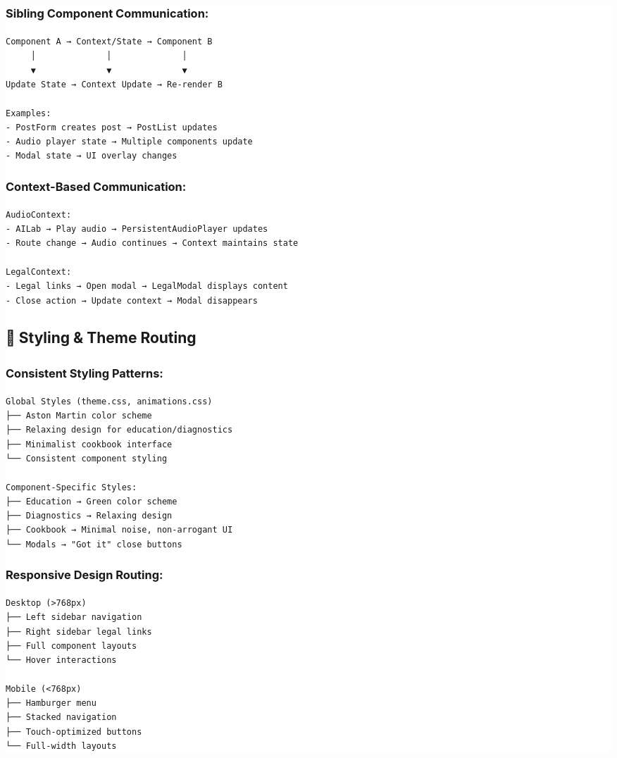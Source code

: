 ### **Sibling Component Communication:**
```
Component A → Context/State → Component B
     │              │              │
     ▼              ▼              ▼
Update State → Context Update → Re-render B

Examples:
- PostForm creates post → PostList updates
- Audio player state → Multiple components update
- Modal state → UI overlay changes
```

### **Context-Based Communication:**
```
AudioContext:
- AILab → Play audio → PersistentAudioPlayer updates
- Route change → Audio continues → Context maintains state

LegalContext:
- Legal links → Open modal → LegalModal displays content
- Close action → Update context → Modal disappears
```

## 🎨 Styling & Theme Routing

### **Consistent Styling Patterns:**
```
Global Styles (theme.css, animations.css)
├── Aston Martin color scheme
├── Relaxing design for education/diagnostics
├── Minimalist cookbook interface
└── Consistent component styling

Component-Specific Styles:
├── Education → Green color scheme
├── Diagnostics → Relaxing design
├── Cookbook → Minimal noise, non-arrogant UI
└── Modals → "Got it" close buttons
```

### **Responsive Design Routing:**
```
Desktop (>768px)
├── Left sidebar navigation
├── Right sidebar legal links
├── Full component layouts
└── Hover interactions

Mobile (<768px)
├── Hamburger menu
├── Stacked navigation
├── Touch-optimized buttons
└── Full-width layouts
```
